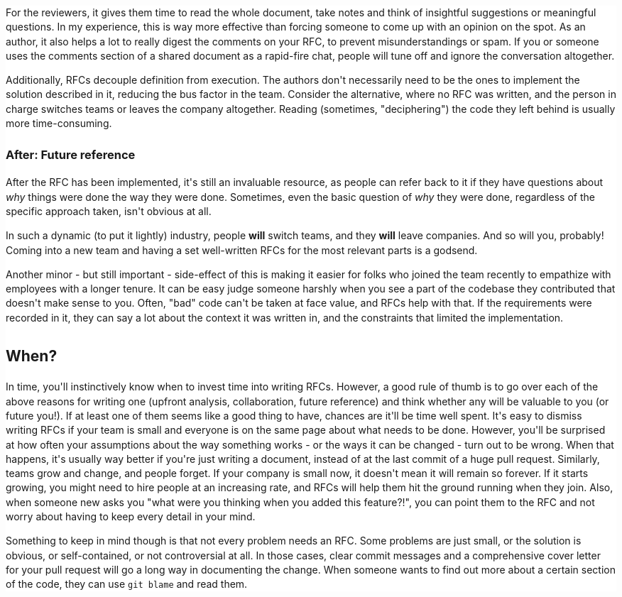 For the reviewers, it gives them time to read the whole document, take notes and think of insightful suggestions or meaningful questions. In my experience, this is way more effective than forcing someone to come up with an opinion on the spot. As an author, it also helps a lot to really digest the comments on your RFC, to prevent misunderstandings or spam. If you or someone uses the comments section of a shared document as a rapid-fire chat, people will tune off and ignore the conversation altogether.

Additionally, RFCs decouple definition from execution. The authors don't necessarily need to be the ones to implement the solution described in it, reducing the bus factor in the team. Consider the alternative, where no RFC was written, and the person in charge switches teams or leaves the company altogether. Reading (sometimes, "deciphering") the code they left behind is usually more time-consuming.

### After: Future reference

After the RFC has been implemented, it's still an invaluable resource, as people can refer back to it if they have questions about _why_ things were done the way they were done. Sometimes, even the basic question of _why_ they were done, regardless of the specific approach taken, isn't obvious at all.

In such a dynamic (to put it lightly) industry, people **will** switch teams, and they **will** leave companies. And so will you, probably! Coming into a new team and having a set well-written RFCs for the most relevant parts is a godsend.

Another minor - but still important - side-effect of this is making it easier for folks who joined the team recently to empathize with employees with a longer tenure. It can be easy judge someone harshly when you see a part of the codebase they contributed that doesn't make sense to you. Often, "bad" code can't be taken at face value, and RFCs help with that. If the requirements were recorded in it, they can say a lot about the context it was written in, and the constraints that limited the implementation. 

## When?

In time, you'll instinctively know when to invest time into writing RFCs. However, a good rule of thumb is to go over each of the above reasons for writing one (upfront analysis, collaboration, future reference) and think whether any will be valuable to you (or future you!). If at least one of them seems like a good thing to have, chances are it'll be time well spent. It's easy to dismiss writing RFCs if your team is small and everyone is on the same page about what needs to be done. However, you'll be surprised at how often your assumptions about the way something works - or the ways it can be changed - turn out to be wrong. When that happens, it's usually way better if you're just writing a document, instead of at the last commit of a huge pull request. Similarly, teams grow and change, and people forget. If your company is small now, it doesn't mean it will remain so forever. If it starts growing, you might need to hire people at an increasing rate, and RFCs will help them hit the ground running when they join. Also, when someone new asks you "what were you thinking when you added this feature?!", you can point them to the RFC and not worry about having to keep every detail in your mind.

Something to keep in mind though is that not every problem needs an RFC. Some problems are just small, or the solution is obvious, or self-contained, or not controversial at all. In those cases, clear commit messages and a comprehensive cover letter for your pull request will go a long way in documenting the change. When someone wants to find out more about a certain section of the code, they can use `git blame` and read them.
